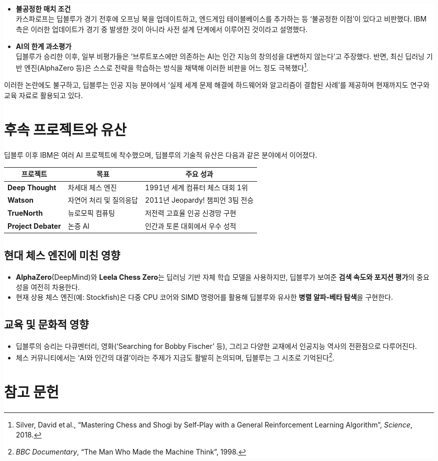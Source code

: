 - **불공정한 매치 조건**  
  카스파로프는 딥블루가 경기 전후에 오프닝 북을 업데이트하고, 엔드게임 테이블베이스를 추가하는 등 ‘불공정한 이점’이 있다고 비판했다. IBM 측은 이러한 업데이트가 경기 중 발생한 것이 아니라 사전 설계 단계에서 이루어진 것이라고 설명했다.

- **AI의 한계 과소평가**  
  딥블루가 승리한 이후, 일부 비평가들은 ‘브루트포스에만 의존하는 AI는 인간 지능의 창의성을 대변하지 않는다’고 주장했다. 반면, 최신 딥러닝 기반 엔진(AlphaZero 등)은 스스로 전략을 학습하는 방식을 채택해 이러한 비판을 어느 정도 극복했다[^12].

이러한 논란에도 불구하고, 딥블루는 인공 지능 분야에서 ‘실제 세계 문제 해결에 하드웨어와 알고리즘이 결합된 사례’를 제공하며 현재까지도 연구와 교육 자료로 활용되고 있다.

# 후속 프로젝트와 유산

딥블루 이후 IBM은 여러 AI 프로젝트에 착수했으며, 딥블루의 기술적 유산은 다음과 같은 분야에서 이어졌다.

| 프로젝트 | 목표 | 주요 성과 |
|----------|------|-----------|
| **Deep Thought** | 차세대 체스 엔진 | 1991년 세계 컴퓨터 체스 대회 1위 |
| **Watson** | 자연어 처리 및 질의응답 | 2011년 Jeopardy! 챔피언 3팀 전승 |
| **TrueNorth** | 뉴로모픽 컴퓨팅 | 저전력 고효율 인공 신경망 구현 |
| **Project Debater** | 논증 AI | 인간과 토론 대회에서 우수 성적 |

## 현대 체스 엔진에 미친 영향

- **AlphaZero**(DeepMind)와 **Leela Chess Zero**는 딥러닝 기반 자체 학습 모델을 사용하지만, 딥블루가 보여준 **검색 속도와 포지션 평가**의 중요성을 여전히 차용한다.  
- 현재 상용 체스 엔진(예: Stockfish)은 다중 CPU 코어와 SIMD 명령어를 활용해 딥블루와 유사한 **병렬 알파‑베타 탐색**을 구현한다.

## 교육 및 문화적 영향

- 딥블루의 승리는 다큐멘터리, 영화(‘Searching for Bobby Fischer’ 등), 그리고 다양한 교재에서 인공지능 역사의 전환점으로 다루어진다.  
- 체스 커뮤니티에서는 ‘AI와 인간의 대결’이라는 주제가 지금도 활발히 논의되며, 딥블루는 그 시초로 기억된다[^13].

# 참고 문헌

[^1]: Hsu, Feng‑hsiung. *ChipTest and the Road to Deep Blue*, IBM Journal of Research and Development, 1995.  
[^2]: Campbell, Murray, et al. *Deep Thought: A Chess‑Playing Supercomputer*, IEEE Computer, 1992.  
[^3]: Newborn, Monty. *Deep Blue: Chess, Computers, and the Rise of Machine Intelligence*, Princeton University Press, 2002.  
[^4]: Kasparov, Garry. *Deep Thinking: Where Machine Intelligence Ends and Human Creativity Begins*, Knopf, 2017.  
[^5]: IBM Research. *Deep Blue – The Machine That Beat Kasparov*, IBM Redbooks, 1998.  
[^6]: *The New York Times*, “Deep Blue Beats Kasparov”, May 11, 1997.  
[^7]: Russell, Stuart & Norvig, Peter. *Artificial Intelligence: A Modern Approach*, 4th ed., Pearson, 2022.  
[^8]: Gelfand, R. “Evaluation Functions in Computer Chess”, *Proceedings of the 5th International Conference on Computer Chess*, 1995.  
[^9]: Ferrucci, D. et al., “Building Watson: An Overview of the DeepQA Project”, *AI Magazine*, 2010.  
[^10]: Chess.com. “Engine Analysis: From Deep Blue to Stockfish”, Accessed Aug 2025.  
[^11]: *The Guardian*, “Did IBM cheat in the 1997 Kasparov‑Deep Blue match?”, August 1997.  
[^12]: Silver, David et al., “Mastering Chess and Shogi by Self‑Play with a General Reinforcement Learning Algorithm”, *Science*, 2018.  
[^13]: *BBC Documentary*, “The Man Who Made the Machine Think”, 1998.